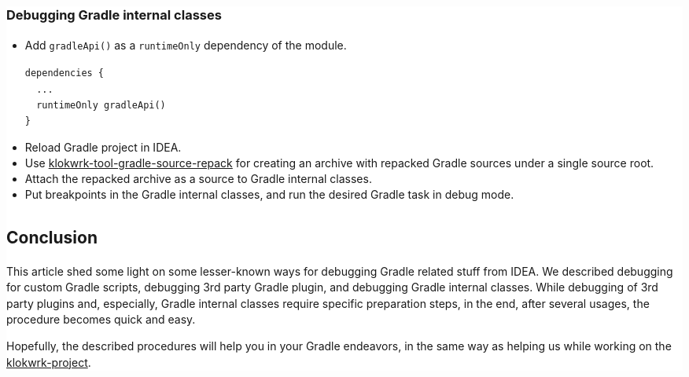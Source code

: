 
### Debugging Gradle internal classes
- Add `gradleApi()` as a `runtimeOnly` dependency of the module.
  ```
  dependencies {
    ...
    runtimeOnly gradleApi()
  }
  ```
- Reload Gradle project in IDEA.
- Use [klokwrk-tool-gradle-source-repack](https://github.com/croz-ltd/klokwrk-project/blob/feature_gradleDebuggingArticle/tool/klokwrk-tool-gradle-source-repack/README.md) for creating an archive
  with repacked Gradle sources under a single source root.
- Attach the repacked archive as a source to Gradle internal classes.
- Put breakpoints in the Gradle internal classes, and run the desired Gradle task in debug mode.

## Conclusion
This article shed some light on some lesser-known ways for debugging Gradle related stuff from IDEA. We described debugging for custom Gradle scripts, debugging 3rd party Gradle plugin, and debugging
Gradle internal classes. While debugging of 3rd party plugins and, especially, Gradle internal classes require specific preparation steps, in the end, after several usages, the procedure becomes
quick and easy.

Hopefully, the described procedures will help you in your Gradle endeavors, in the same way as helping us while working on the [klokwrk-project](https://github.com/croz-ltd/klokwrk-project).
